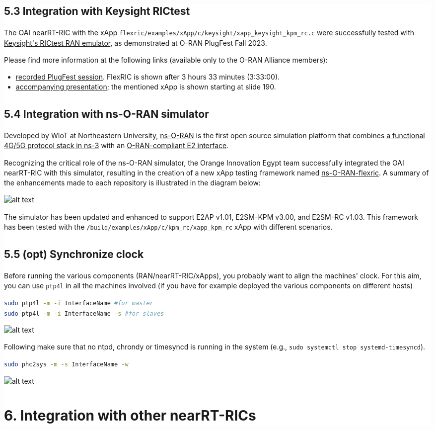 ## 5.3 Integration with Keysight RICtest

The OAI nearRT-RIC with the xApp `flexric/examples/xApp/c/keysight/xapp_keysight_kpm_rc.c` were successfully tested with [Keysight's RICtest RAN emulator](https://www.keysight.com/us/en/product/P8828S/rictest-ran-intelligent-controller-test-solutions.html), as demonstrated at O-RAN PlugFest Fall 2023.

Please find more information at the following links (available only to the O-RAN Alliance members):
* [recorded PlugFest session](https://oranalliance.atlassian.net/wiki/download/attachments/2907668584/O-RAN_PFFall2023_venue05.mp4). FlexRIC is shown after 3 hours 33 minutes (3:33:00).
* [accompanying presentation](https://oranalliance.atlassian.net/wiki/download/attachments/2907668584/O-RAN_PFFall2023_venue05.pdf); the mentioned xApp is shown starting at slide 190.

## 5.4  Integration with ns-O-RAN simulator
Developed by WIoT at Northeastern University, [ns-O-RAN](https://openrangym.com/ran-frameworks/ns-o-ran) is the first open source simulation platform that combines [a functional 4G/5G protocol stack in ns-3](https://github.com/nyuwireless-unipd/ns3-mmwave) with an [O-RAN-compliant E2 interface](https://gerrit.o-ran-sc.org/r/admin/repos/sim/ns3-o-ran-e2,general).

Recognizing the critical role of the ns-O-RAN simulator, the Orange Innovation Egypt team successfully integrated the OAI nearRT-RIC with this simulator, resulting in the creation of a new xApp testing framework named [ns-O-RAN-flexric](https://github.com/Orange-OpenSource/ns-O-RAN-flexric/). A summary of the enhancements made to each repository is illustrated in the diagram below:

![alt text](fig/6.png)

The simulator has been updated and enhanced to support E2AP v1.01, E2SM-KPM v3.00, and E2SM-RC v1.03. This framework has been tested with the `/build/examples/xApp/c/kpm_rc/xapp_kpm_rc` xApp with different scenarios.

## 5.5 (opt) Synchronize clock
Before running the various components (RAN/nearRT-RIC/xApps), you probably want to align the machines' clock. For this aim, you can use `ptp4l` in all the machines
involved (if you have for example deployed the various components on different hosts)

```bash
sudo ptp4l -m -i InterfaceName #for master
sudo ptp4l -m -i InterfaceName -s #for slaves
```

![alt text](fig/2.png)

Following make sure that no ntpd, chrondy or timesyncd is running in the system (e.g., `sudo systemctl stop systemd-timesyncd`). 

```bash
sudo phc2sys -m -s InterfaceName -w
```

![alt text](fig/3.png)

# 6. Integration with other nearRT-RICs 
